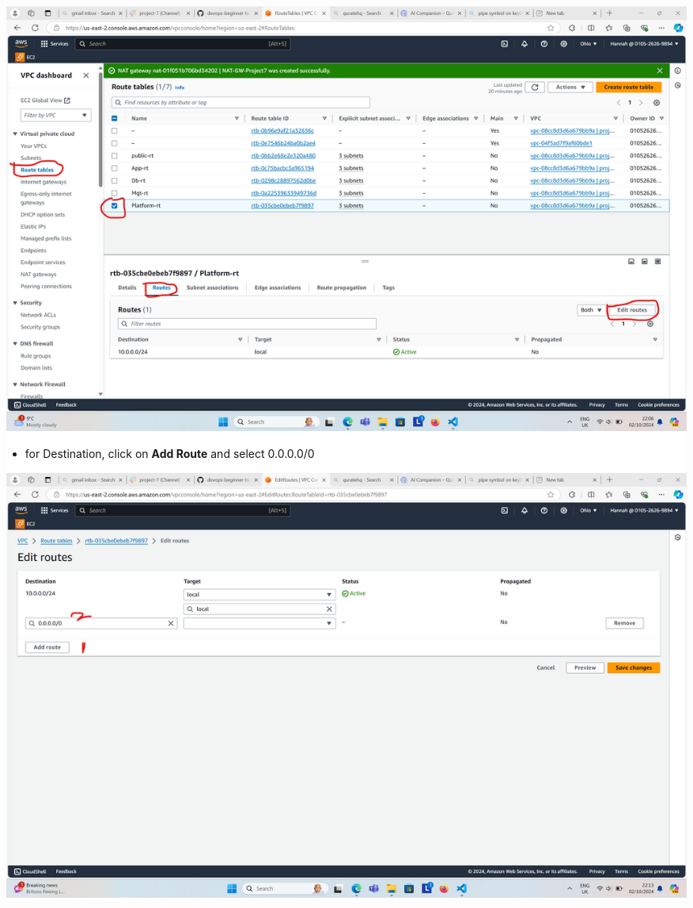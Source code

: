 ![28](4tos/28.png)

- for Destination, click on **Add Route**  and select 0.0.0.0/0 

![29](4tos/29.png)
